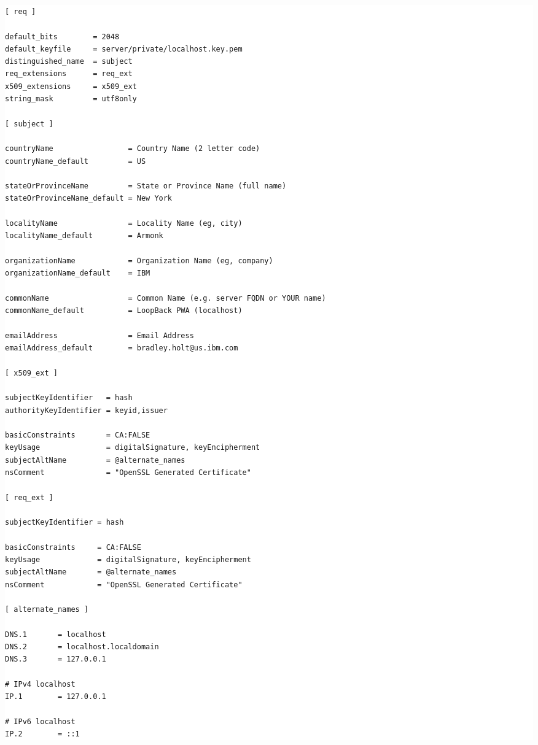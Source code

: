 ```
[ req ]

default_bits        = 2048
default_keyfile     = server/private/localhost.key.pem
distinguished_name  = subject
req_extensions      = req_ext
x509_extensions     = x509_ext
string_mask         = utf8only

[ subject ]

countryName                 = Country Name (2 letter code)
countryName_default         = US

stateOrProvinceName         = State or Province Name (full name)
stateOrProvinceName_default = New York

localityName                = Locality Name (eg, city)
localityName_default        = Armonk

organizationName            = Organization Name (eg, company)
organizationName_default    = IBM

commonName                  = Common Name (e.g. server FQDN or YOUR name)
commonName_default          = LoopBack PWA (localhost)

emailAddress                = Email Address
emailAddress_default        = bradley.holt@us.ibm.com

[ x509_ext ]

subjectKeyIdentifier   = hash
authorityKeyIdentifier = keyid,issuer

basicConstraints       = CA:FALSE
keyUsage               = digitalSignature, keyEncipherment
subjectAltName         = @alternate_names
nsComment              = "OpenSSL Generated Certificate"

[ req_ext ]

subjectKeyIdentifier = hash

basicConstraints     = CA:FALSE
keyUsage             = digitalSignature, keyEncipherment
subjectAltName       = @alternate_names
nsComment            = "OpenSSL Generated Certificate"

[ alternate_names ]

DNS.1       = localhost
DNS.2       = localhost.localdomain
DNS.3       = 127.0.0.1

# IPv4 localhost
IP.1        = 127.0.0.1

# IPv6 localhost
IP.2        = ::1
```
